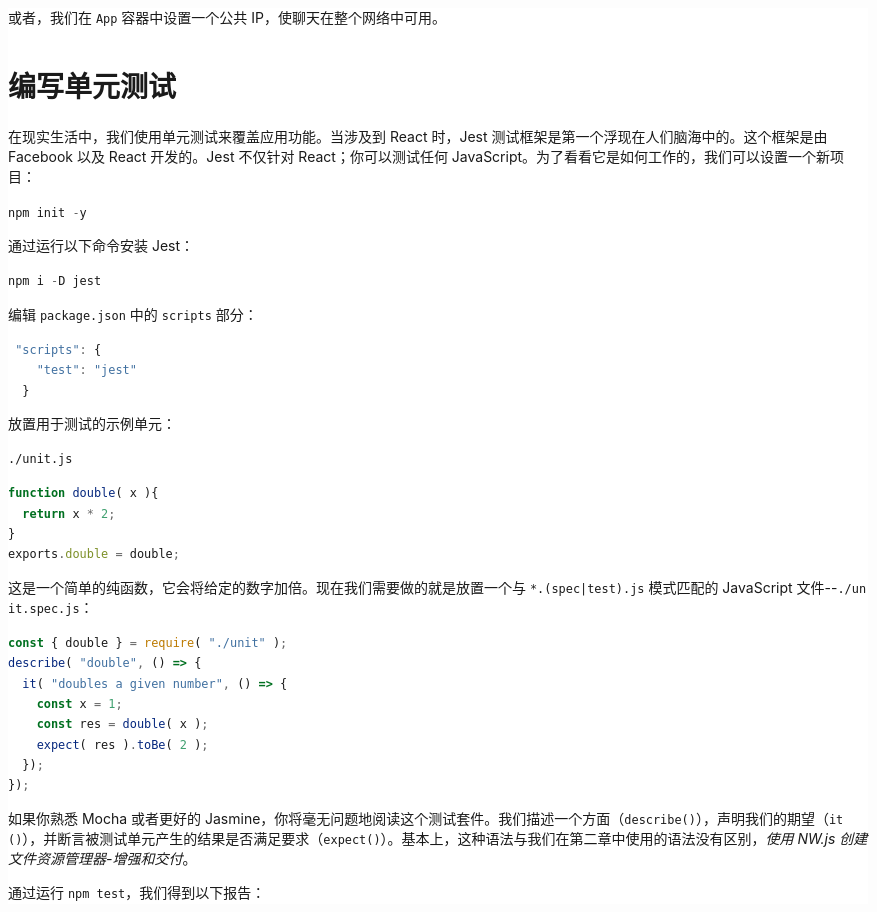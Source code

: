 或者，我们在 `App` 容器中设置一个公共 IP，使聊天在整个网络中可用。

# 编写单元测试

在现实生活中，我们使用单元测试来覆盖应用功能。当涉及到 React 时，Jest 测试框架是第一个浮现在人们脑海中的。这个框架是由 Facebook 以及 React 开发的。Jest 不仅针对 React；你可以测试任何 JavaScript。为了看看它是如何工作的，我们可以设置一个新项目：

```js
npm init -y 

```

通过运行以下命令安装 Jest：

```js
npm i -D jest 

```

编辑 `package.json` 中的 `scripts` 部分：

```js
 "scripts": { 
    "test": "jest" 
  } 

```

放置用于测试的示例单元：

`./unit.js`

```js
function double( x ){
  return x * 2;
}
exports.double = double;

```

这是一个简单的纯函数，它会将给定的数字加倍。现在我们需要做的就是放置一个与 `*.(spec|test).js` 模式匹配的 JavaScript 文件--`./unit.spec.js`：

```js
const { double } = require( "./unit" );
describe( "double", () => {
  it( "doubles a given number", () => {
    const x = 1;
    const res = double( x );
    expect( res ).toBe( 2 );
  });
});

```

如果你熟悉 Mocha 或者更好的 Jasmine，你将毫无问题地阅读这个测试套件。我们描述一个方面（`describe()`），声明我们的期望（`it()`），并断言被测试单元产生的结果是否满足要求（`expect()`）。基本上，这种语法与我们在第二章中使用的语法没有区别，*使用 NW.js 创建文件资源管理器-增强和交付*。

通过运行 `npm test`，我们得到以下报告：
